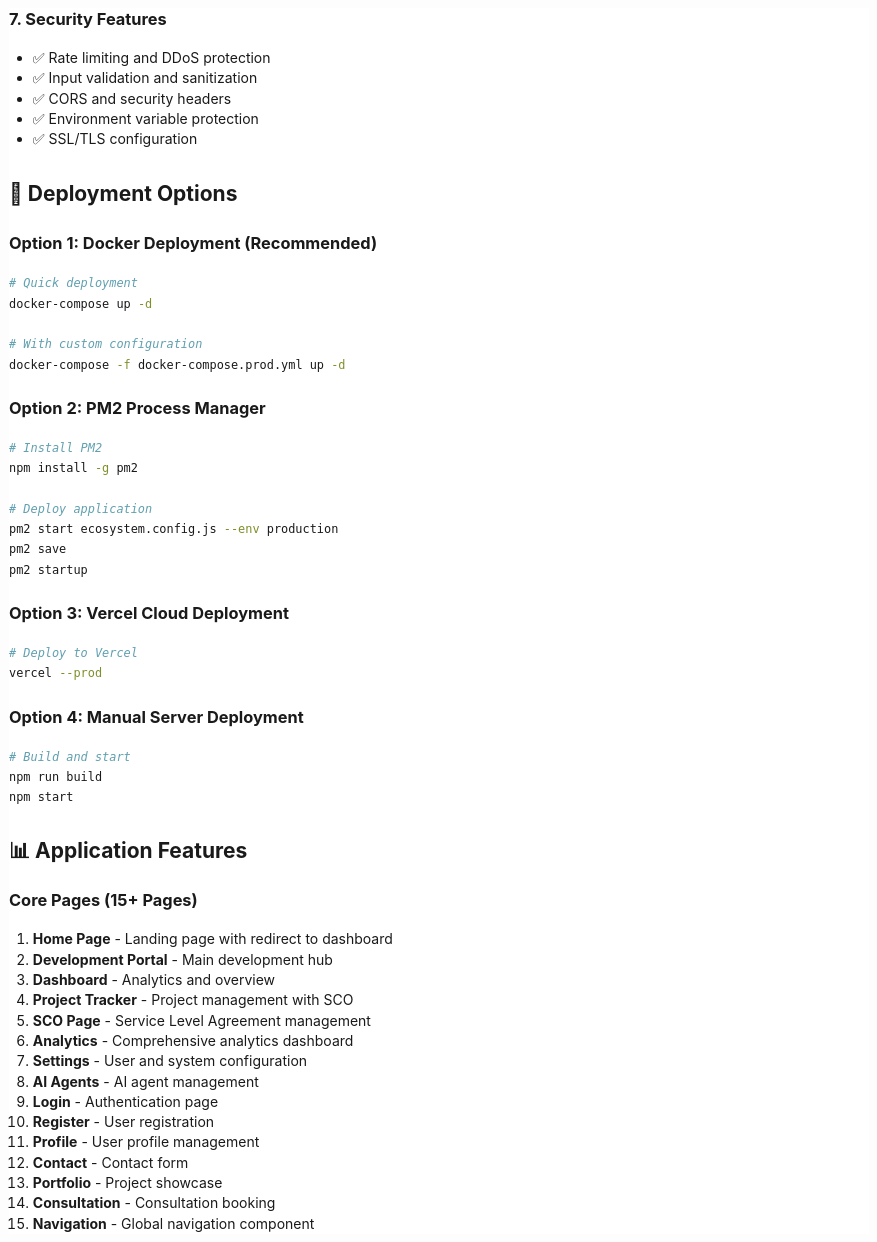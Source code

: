 ### 7. **Security Features**
- ✅ Rate limiting and DDoS protection
- ✅ Input validation and sanitization
- ✅ CORS and security headers
- ✅ Environment variable protection
- ✅ SSL/TLS configuration

## 🚀 Deployment Options

### Option 1: Docker Deployment (Recommended)
```bash
# Quick deployment
docker-compose up -d

# With custom configuration
docker-compose -f docker-compose.prod.yml up -d
```

### Option 2: PM2 Process Manager
```bash
# Install PM2
npm install -g pm2

# Deploy application
pm2 start ecosystem.config.js --env production
pm2 save
pm2 startup
```

### Option 3: Vercel Cloud Deployment
```bash
# Deploy to Vercel
vercel --prod
```

### Option 4: Manual Server Deployment
```bash
# Build and start
npm run build
npm start
```

## 📊 Application Features

### Core Pages (15+ Pages)
1. **Home Page** - Landing page with redirect to dashboard
2. **Development Portal** - Main development hub
3. **Dashboard** - Analytics and overview
4. **Project Tracker** - Project management with SCO
5. **SCO Page** - Service Level Agreement management
6. **Analytics** - Comprehensive analytics dashboard
7. **Settings** - User and system configuration
8. **AI Agents** - AI agent management
9. **Login** - Authentication page
10. **Register** - User registration
11. **Profile** - User profile management
12. **Contact** - Contact form
13. **Portfolio** - Project showcase
14. **Consultation** - Consultation booking
15. **Navigation** - Global navigation component
